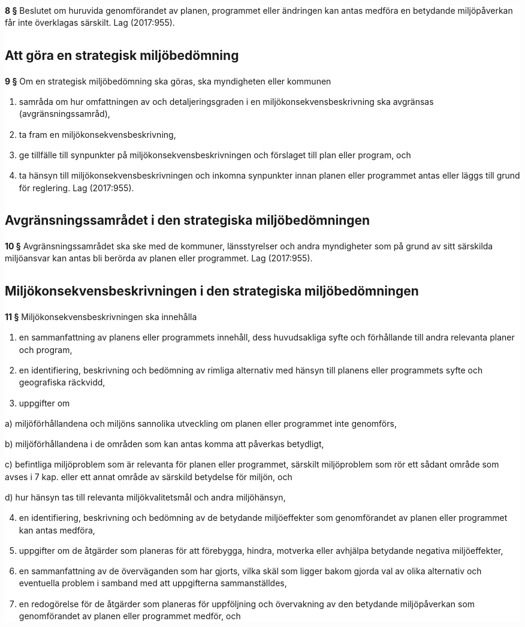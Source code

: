 **8 §** Beslutet om huruvida genomförandet av planen, programmet eller ändringen kan antas medföra en betydande miljöpåverkan får inte överklagas särskilt. Lag (2017:955).

## Att göra en strategisk miljöbedömning

**9 §** Om en strategisk miljöbedömning ska göras, ska myndigheten eller kommunen

1. samråda om hur omfattningen av och detaljeringsgraden i en miljökonsekvensbeskrivning ska avgränsas (avgränsningssamråd),

2. ta fram en miljökonsekvensbeskrivning,

3. ge tillfälle till synpunkter på miljökonsekvensbeskrivningen och förslaget till plan eller program, och

4. ta hänsyn till miljökonsekvensbeskrivningen och inkomna synpunkter innan planen eller programmet antas eller läggs till grund för reglering. Lag (2017:955).

## Avgränsningssamrådet i den strategiska miljöbedömningen

**10 §** Avgränsningssamrådet ska ske med de kommuner, länsstyrelser och andra myndigheter som på grund av sitt särskilda miljöansvar kan antas bli berörda av planen eller programmet. Lag (2017:955).

## Miljökonsekvensbeskrivningen i den strategiska miljöbedömningen

**11 §** Miljökonsekvensbeskrivningen ska innehålla

1. en sammanfattning av planens eller programmets innehåll, dess huvudsakliga syfte och förhållande till andra relevanta planer och program,

2. en identifiering, beskrivning och bedömning av rimliga alternativ med hänsyn till planens eller programmets syfte och geografiska räckvidd,

3. uppgifter om

a) miljöförhållandena och miljöns sannolika utveckling om planen eller programmet inte genomförs,

b) miljöförhållandena i de områden som kan antas komma att påverkas betydligt,

c) befintliga miljöproblem som är relevanta för planen eller programmet, särskilt miljöproblem som rör ett sådant område som avses i 7 kap. eller ett annat område av särskild betydelse för miljön, och

d) hur hänsyn tas till relevanta miljökvalitetsmål och andra miljöhänsyn,

4. en identifiering, beskrivning och bedömning av de betydande miljöeffekter som genomförandet av planen eller programmet kan antas medföra,

5. uppgifter om de åtgärder som planeras för att förebygga, hindra, motverka eller avhjälpa betydande negativa miljöeffekter,

6. en sammanfattning av de överväganden som har gjorts, vilka skäl som ligger bakom gjorda val av olika alternativ och eventuella problem i samband med att uppgifterna sammanställdes,

7. en redogörelse för de åtgärder som planeras för uppföljning och övervakning av den betydande miljöpåverkan som genomförandet av planen eller programmet medför, och
